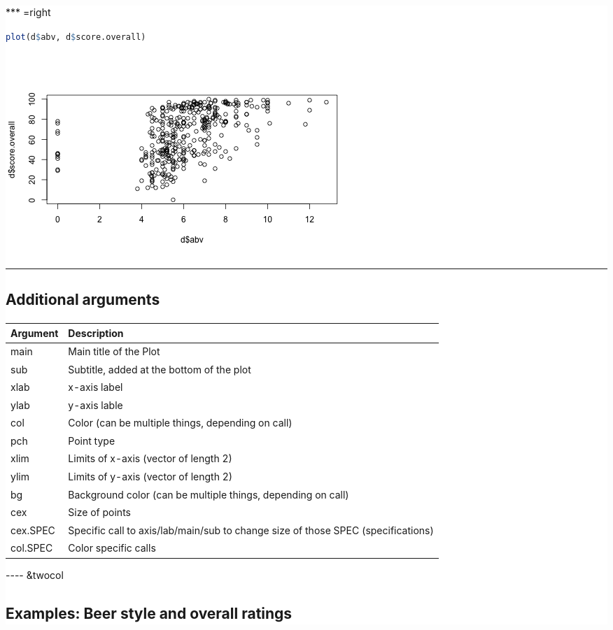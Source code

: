 *** =right


```r
plot(d$abv, d$score.overall)
```

![plot of chunk scatterEx2](assets/fig/scatterEx2-1.png)

----
## Additional arguments


|Argument |Description                                                                      |
|:--------|:--------------------------------------------------------------------------------|
|main     |Main title of the Plot                                                           |
|sub      |Subtitle, added at the bottom of the plot                                        |
|xlab     |x-axis label                                                                     |
|ylab     |y-axis lable                                                                     |
|col      |Color (can be multiple things, depending on call)                                |
|pch      |Point type                                                                       |
|xlim     |Limits of x-axis (vector of length 2)                                            |
|ylim     |Limits of y-axis (vector of length 2)                                            |
|bg       |Background color (can be multiple things, depending on call)                     |
|cex      |Size of points                                                                   |
|cex.SPEC |Specific call to axis/lab/main/sub to change size of those SPEC (specifications) |
|col.SPEC |Color specific calls                                                             |

---- &twocol
## Examples: Beer style and overall ratings
